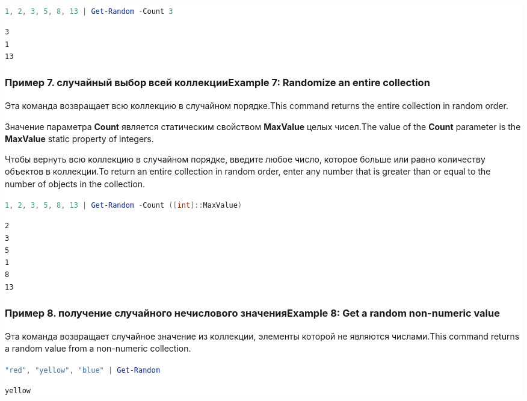 ```powershell
1, 2, 3, 5, 8, 13 | Get-Random -Count 3
```

```Output
3
1
13
```

### <span data-ttu-id="70f92-125">Пример 7. случайный выбор всей коллекции</span><span class="sxs-lookup"><span data-stu-id="70f92-125">Example 7: Randomize an entire collection</span></span>

<span data-ttu-id="70f92-126">Эта команда возвращает всю коллекцию в случайном порядке.</span><span class="sxs-lookup"><span data-stu-id="70f92-126">This command returns the entire collection in random order.</span></span>

<span data-ttu-id="70f92-127">Значение параметра **Count** является статическим свойством **MaxValue** целых чисел.</span><span class="sxs-lookup"><span data-stu-id="70f92-127">The value of the **Count** parameter is the **MaxValue** static property of integers.</span></span>

<span data-ttu-id="70f92-128">Чтобы вернуть всю коллекцию в случайном порядке, введите любое число, которое больше или равно количеству объектов в коллекции.</span><span class="sxs-lookup"><span data-stu-id="70f92-128">To return an entire collection in random order, enter any number that is greater than or equal to the number of objects in the collection.</span></span>

```powershell
1, 2, 3, 5, 8, 13 | Get-Random -Count ([int]::MaxValue)
```

```Output
2
3
5
1
8
13
```

### <span data-ttu-id="70f92-129">Пример 8. получение случайного нечислового значения</span><span class="sxs-lookup"><span data-stu-id="70f92-129">Example 8: Get a random non-numeric value</span></span>

<span data-ttu-id="70f92-130">Эта команда возвращает случайное значение из коллекции, элементы которой не являются числами.</span><span class="sxs-lookup"><span data-stu-id="70f92-130">This command returns a random value from a non-numeric collection.</span></span>

```powershell
"red", "yellow", "blue" | Get-Random
```

```Output
yellow
```
